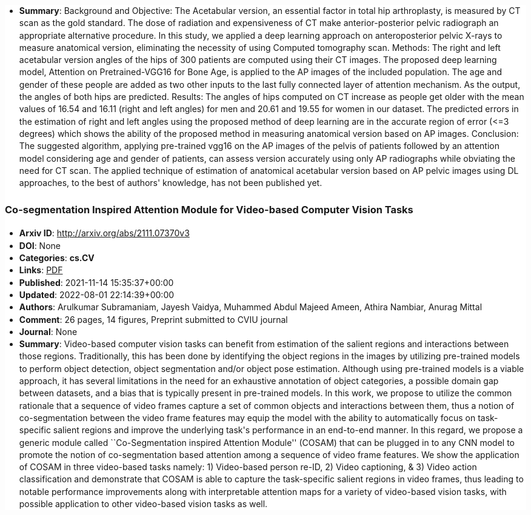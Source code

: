 - **Summary**: Background and Objective: The Acetabular version, an essential factor in total hip arthroplasty, is measured by CT scan as the gold standard. The dose of radiation and expensiveness of CT make anterior-posterior pelvic radiograph an appropriate alternative procedure. In this study, we applied a deep learning approach on anteroposterior pelvic X-rays to measure anatomical version, eliminating the necessity of using Computed tomography scan. Methods: The right and left acetabular version angles of the hips of 300 patients are computed using their CT images. The proposed deep learning model, Attention on Pretrained-VGG16 for Bone Age, is applied to the AP images of the included population. The age and gender of these people are added as two other inputs to the last fully connected layer of attention mechanism. As the output, the angles of both hips are predicted. Results: The angles of hips computed on CT increase as people get older with the mean values of 16.54 and 16.11 (right and left angles) for men and 20.61 and 19.55 for women in our dataset. The predicted errors in the estimation of right and left angles using the proposed method of deep learning are in the accurate region of error (<=3 degrees) which shows the ability of the proposed method in measuring anatomical version based on AP images. Conclusion: The suggested algorithm, applying pre-trained vgg16 on the AP images of the pelvis of patients followed by an attention model considering age and gender of patients, can assess version accurately using only AP radiographs while obviating the need for CT scan. The applied technique of estimation of anatomical acetabular version based on AP pelvic images using DL approaches, to the best of authors' knowledge, has not been published yet.



### Co-segmentation Inspired Attention Module for Video-based Computer Vision Tasks
- **Arxiv ID**: http://arxiv.org/abs/2111.07370v3
- **DOI**: None
- **Categories**: **cs.CV**
- **Links**: [PDF](http://arxiv.org/pdf/2111.07370v3)
- **Published**: 2021-11-14 15:35:37+00:00
- **Updated**: 2022-08-01 22:14:39+00:00
- **Authors**: Arulkumar Subramaniam, Jayesh Vaidya, Muhammed Abdul Majeed Ameen, Athira Nambiar, Anurag Mittal
- **Comment**: 26 pages, 14 figures, Preprint submitted to CVIU journal
- **Journal**: None
- **Summary**: Video-based computer vision tasks can benefit from estimation of the salient regions and interactions between those regions. Traditionally, this has been done by identifying the object regions in the images by utilizing pre-trained models to perform object detection, object segmentation and/or object pose estimation. Although using pre-trained models is a viable approach, it has several limitations in the need for an exhaustive annotation of object categories, a possible domain gap between datasets, and a bias that is typically present in pre-trained models. In this work, we propose to utilize the common rationale that a sequence of video frames capture a set of common objects and interactions between them, thus a notion of co-segmentation between the video frame features may equip the model with the ability to automatically focus on task-specific salient regions and improve the underlying task's performance in an end-to-end manner. In this regard, we propose a generic module called ``Co-Segmentation inspired Attention Module'' (COSAM) that can be plugged in to any CNN model to promote the notion of co-segmentation based attention among a sequence of video frame features. We show the application of COSAM in three video-based tasks namely: 1) Video-based person re-ID, 2) Video captioning, & 3) Video action classification and demonstrate that COSAM is able to capture the task-specific salient regions in video frames, thus leading to notable performance improvements along with interpretable attention maps for a variety of video-based vision tasks, with possible application to other video-based vision tasks as well.


